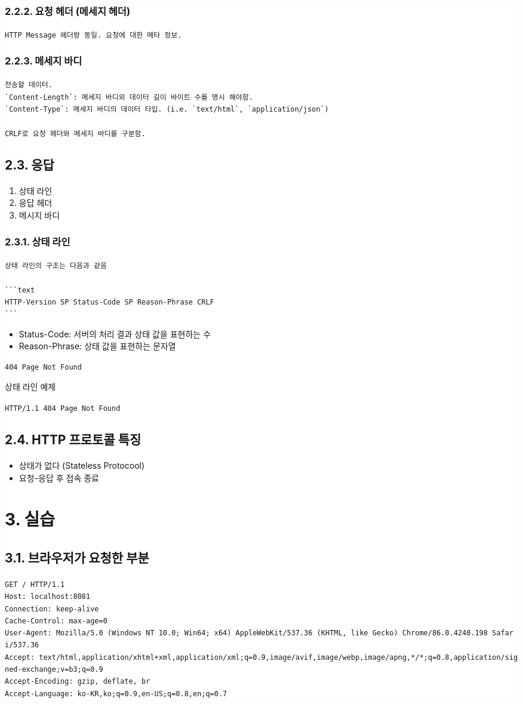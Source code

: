    ### 2.2.2. 요청 헤더 (메세지 헤더)

    HTTP Message 헤더랑 동일. 요청에 대한 메타 정보.

   ### 2.2.3. 메세지 바디

    전송할 데이터. 
    `Content-Length`: 메세지 바디외 데이터 길이 바이트 수를 명시 해야함.
    `Content-Type`: 메세지 바디의 데이터 타입. (i.e. `text/html`, `application/json`)

    CRLF로 요청 헤더와 메세지 바디를 구분함.

 ## 2.3. 응답

  1. 상태 라인
  2. 응답 헤더
  3. 메시지 바디

   ### 2.3.1. 상태 라인

    상태 라인의 구조는 다음과 같음

    ```text
    HTTP-Version SP Status-Code SP Reason-Phrase CRLF
    ```

  * Status-Code: 서버의 처리 결과 상태 값을 표현하는 수
  * Reason-Phrase: 상태 값을 표현하는 문자열

  ```text
  404 Page Not Found
  ```

  상태 라인 예제

  ```예제
  HTTP/1.1 404 Page Not Found
  ```

  ## 2.4. HTTP 프로토콜 특징

  - 상태가 없다 (Stateless Protocool)
  - 요청-응답 후 접속 종료

# 3. 실습

 ## 3.1. 브라우저가 요청한 부분

  ```text
  GET / HTTP/1.1 
  Host: localhost:8081
  Connection: keep-alive
  Cache-Control: max-age=0
  User-Agent: Mozilla/5.0 (Windows NT 10.0; Win64; x64) AppleWebKit/537.36 (KHTML, like Gecko) Chrome/86.0.4240.198 Safari/537.36
  Accept: text/html,application/xhtml+xml,application/xml;q=0.9,image/avif,image/webp,image/apng,*/*;q=0.8,application/signed-exchange;v=b3;q=0.9
  Accept-Encoding: gzip, deflate, br
  Accept-Language: ko-KR,ko;q=0.9,en-US;q=0.8,en;q=0.7
  ```
